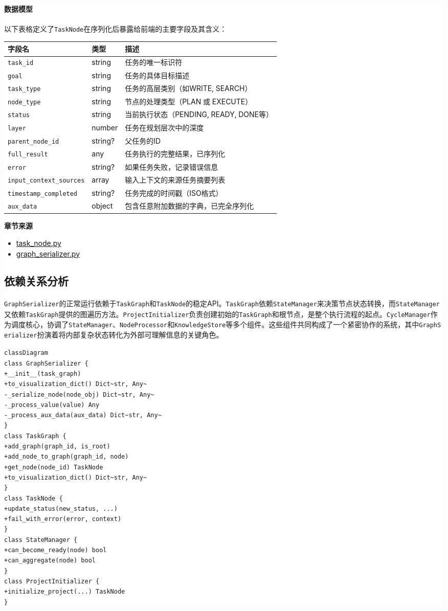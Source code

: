 #### 数据模型
以下表格定义了`TaskNode`在序列化后暴露给前端的主要字段及其含义：

| 字段名 | 类型 | 描述 |
| :--- | :--- | :--- |
| `task_id` | string | 任务的唯一标识符 |
| `goal` | string | 任务的具体目标描述 |
| `task_type` | string | 任务的高层类别（如WRITE, SEARCH） |
| `node_type` | string | 节点的处理类型（PLAN 或 EXECUTE） |
| `status` | string | 当前执行状态（PENDING, READY, DONE等） |
| `layer` | number | 任务在规划层次中的深度 |
| `parent_node_id` | string? | 父任务的ID |
| `full_result` | any | 任务执行的完整结果，已序列化 |
| `error` | string? | 如果任务失败，记录错误信息 |
| `input_context_sources` | array | 输入上下文的来源任务摘要列表 |
| `timestamp_completed` | string? | 任务完成的时间戳（ISO格式） |
| `aux_data` | object | 包含任意附加数据的字典，已完全序列化 |

**章节来源**
- [task_node.py](file://src\sentientresearchagent\hierarchical_agent_framework\node\task_node.py#L18-L285)
- [graph_serializer.py](file://src\sentientresearchagent\hierarchical_agent_framework\graph\graph_serializer.py#L25-L155)

## 依赖关系分析
`GraphSerializer`的正常运行依赖于`TaskGraph`和`TaskNode`的稳定API。`TaskGraph`依赖`StateManager`来决策节点状态转换，而`StateManager`又依赖`TaskGraph`提供的图遍历方法。`ProjectInitializer`负责创建初始的`TaskGraph`和根节点，是整个执行流程的起点。`CycleManager`作为调度核心，协调了`StateManager`、`NodeProcessor`和`KnowledgeStore`等多个组件。这些组件共同构成了一个紧密协作的系统，其中`GraphSerializer`扮演着将内部复杂状态转化为外部可理解信息的关键角色。

```mermaid
classDiagram
class GraphSerializer {
+__init__(task_graph)
+to_visualization_dict() Dict~str, Any~
-_serialize_node(node_obj) Dict~str, Any~
-_process_value(value) Any
-_process_aux_data(aux_data) Dict~str, Any~
}
class TaskGraph {
+add_graph(graph_id, is_root)
+add_node_to_graph(graph_id, node)
+get_node(node_id) TaskNode
+to_visualization_dict() Dict~str, Any~
}
class TaskNode {
+update_status(new_status, ...)
+fail_with_error(error, context)
}
class StateManager {
+can_become_ready(node) bool
+can_aggregate(node) bool
}
class ProjectInitializer {
+initialize_project(...) TaskNode
}
```